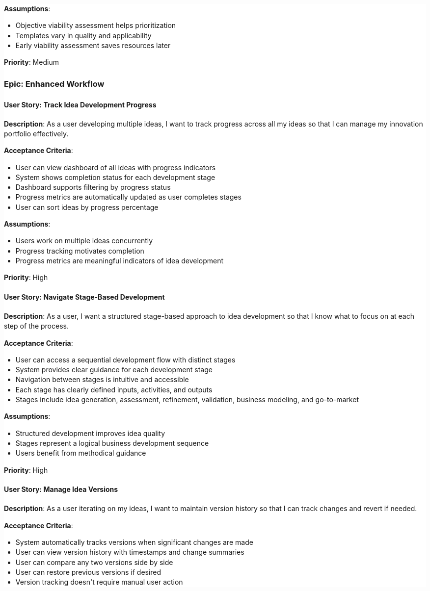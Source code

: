 **Assumptions**:
- Objective viability assessment helps prioritization
- Templates vary in quality and applicability
- Early viability assessment saves resources later

**Priority**: Medium

### Epic: Enhanced Workflow

#### User Story: Track Idea Development Progress

**Description**: As a user developing multiple ideas, I want to track progress across all my ideas so that I can manage my innovation portfolio effectively.

**Acceptance Criteria**:
- User can view dashboard of all ideas with progress indicators
- System shows completion status for each development stage
- Dashboard supports filtering by progress status
- Progress metrics are automatically updated as user completes stages
- User can sort ideas by progress percentage

**Assumptions**:
- Users work on multiple ideas concurrently
- Progress tracking motivates completion
- Progress metrics are meaningful indicators of idea development

**Priority**: High

#### User Story: Navigate Stage-Based Development

**Description**: As a user, I want a structured stage-based approach to idea development so that I know what to focus on at each step of the process.

**Acceptance Criteria**:
- User can access a sequential development flow with distinct stages
- System provides clear guidance for each development stage
- Navigation between stages is intuitive and accessible
- Each stage has clearly defined inputs, activities, and outputs
- Stages include idea generation, assessment, refinement, validation, business modeling, and go-to-market

**Assumptions**:
- Structured development improves idea quality
- Stages represent a logical business development sequence
- Users benefit from methodical guidance

**Priority**: High

#### User Story: Manage Idea Versions

**Description**: As a user iterating on my ideas, I want to maintain version history so that I can track changes and revert if needed.

**Acceptance Criteria**:
- System automatically tracks versions when significant changes are made
- User can view version history with timestamps and change summaries
- User can compare any two versions side by side
- User can restore previous versions if desired
- Version tracking doesn't require manual user action
